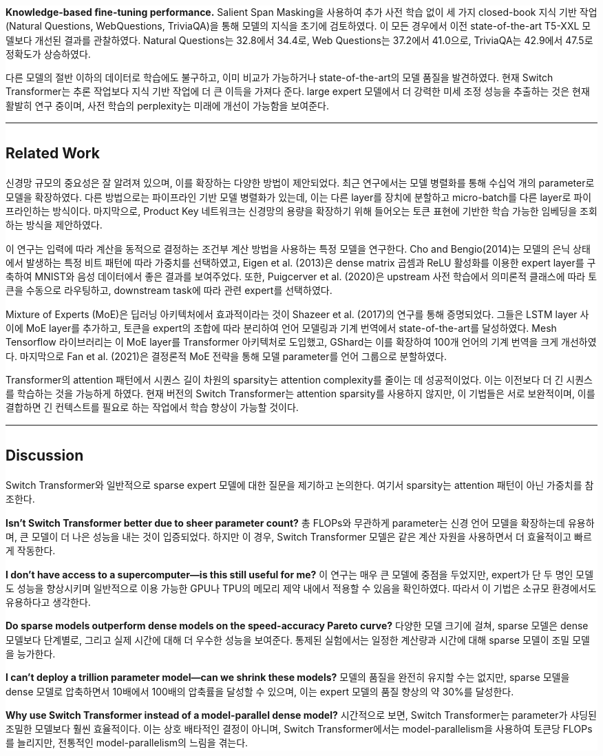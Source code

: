 **Knowledge-based ﬁne-tuning performance.** Salient Span Masking을 사용하여 추가 사전 학습 없이 세 가지 closed-book 지식 기반 작업(Natural Questions, WebQuestions, TriviaQA)을 통해 모델의 지식을 초기에 검토하였다. 이 모든 경우에서 이전 state-of-the-art T5-XXL 모델보다 개선된 결과를 관찰하였다. Natural Questions는 32.8에서 34.4로, Web Questions는 37.2에서 41.0으로, TriviaQA는 42.9에서 47.5로 정확도가 상승하였다.

다른 모델의 절반 이하의 데이터로 학습에도 불구하고, 이미 비교가 가능하거나 state-of-the-art의 모델 품질을 발견하였다. 현재 Switch Transformer는 추론 작업보다 지식 기반 작업에 더 큰 이득을 가져다 준다. large expert 모델에서 더 강력한 미세 조정 성능을 추출하는 것은 현재 활발히 연구 중이며, 사전 학습의 perplexity는 미래에 개선이 가능함을 보여준다.

---

## Related Work

신경망 규모의 중요성은 잘 알려져 있으며, 이를 확장하는 다양한 방법이 제안되었다. 최근 연구에서는 모델 병렬화를 통해 수십억 개의 parameter로 모델을 확장하였다. 다른 방법으로는 파이프라인 기반 모델 병렬화가 있는데, 이는 다른 layer를 장치에 분할하고 micro-batch를 다른 layer로 파이프라인하는 방식이다. 마지막으로, Product Key 네트워크는 신경망의 용량을 확장하기 위해 들어오는 토큰 표현에 기반한 학습 가능한 임베딩을 조회하는 방식을 제안하였다.

이 연구는 입력에 따라 계산을 동적으로 결정하는 조건부 계산 방법을 사용하는 특정 모델을 연구한다. Cho and Bengio(2014)는 모델의 은닉 상태에서 발생하는 특정 비트 패턴에 따라 가중치를 선택하였고, Eigen et al. (2013)은 dense matrix 곱셈과 ReLU 활성화를 이용한 expert layer를 구축하여 MNIST와 음성 데이터에서 좋은 결과를 보여주었다. 또한, Puigcerver et al. (2020)은 upstream 사전 학습에서 의미론적 클래스에 따라 토큰을 수동으로 라우팅하고, downstream task에 따라 관련 expert를 선택하였다.

Mixture of Experts (MoE)은 딥러닝 아키텍처에서 효과적이라는 것이 Shazeer et al. (2017)의 연구를 통해 증명되었다. 그들은 LSTM layer 사이에 MoE layer를 추가하고, 토큰을 expert의 조합에 따라 분리하여 언어 모델링과 기계 번역에서 state-of-the-art를 달성하였다. Mesh Tensorflow 라이브러리는 이 MoE layer를 Transformer 아키텍처로 도입했고, GShard는 이를 확장하여 100개 언어의 기계 번역을 크게 개선하였다. 마지막으로 Fan et al. (2021)은 결정론적 MoE 전략을 통해 모델 parameter를 언어 그룹으로 분할하였다.

Transformer의 attention 패턴에서 시퀀스 길이 차원의 sparsity는 attention complexity를 줄이는 데 성공적이었다. 이는 이전보다 더 긴 시퀀스를 학습하는 것을 가능하게 하였다. 현재 버전의 Switch Transformer는 attention sparsity를 사용하지 않지만, 이 기법들은 서로 보완적이며, 이를 결합하면 긴 컨텍스트를 필요로 하는 작업에서 학습 향상이 가능할 것이다.

---

## Discussion

Switch Transformer와 일반적으로 sparse expert 모델에 대한 질문을 제기하고 논의한다. 여기서 sparsity는 attention 패턴이 아닌 가중치를 참조한다.

**Isn’t Switch Transformer better due to sheer parameter count?** 총 FLOPs와 무관하게 parameter는 신경 언어 모델을 확장하는데 유용하며, 큰 모델이 더 나은 성능을 내는 것이 입증되었다. 하지만 이 경우, Switch Transformer 모델은 같은 계산 자원을 사용하면서 더 효율적이고 빠르게 작동한다.

**I don’t have access to a supercomputer—is this still useful for me?** 이 연구는 매우 큰 모델에 중점을 두었지만, expert가 단 두 명인 모델도 성능을 향상시키며 일반적으로 이용 가능한 GPU나 TPU의 메모리 제약 내에서 적용할 수 있음을 확인하였다. 따라서 이 기법은 소규모 환경에서도 유용하다고 생각한다.

**Do sparse models outperform dense models on the speed-accuracy Pareto curve?** 다양한 모델 크기에 걸쳐, sparse 모델은 dense 모델보다 단계별로, 그리고 실제 시간에 대해 더 우수한 성능을 보여준다. 통제된 실험에서는 일정한 계산량과 시간에 대해 sparse 모델이 조밀 모델을 능가한다.

**I can’t deploy a trillion parameter model—can we shrink these models?** 모델의 품질을 완전히 유지할 수는 없지만, sparse 모델을 dense 모델로 압축하면서 10배에서 100배의 압축률을 달성할 수 있으며, 이는 expert 모델의 품질 향상의 약 30%를 달성한다.

**Why use Switch Transformer instead of a model-parallel dense model?** 시간적으로 보면, Switch Transformer는 parameter가 샤딩된 조밀한 모델보다 훨씬 효율적이다. 이는 상호 배타적인 결정이 아니며, Switch Transformer에서는 model-parallelism을 사용하여 토큰당 FLOPs를 늘리지만, 전통적인 model-parallelism의 느림을 겪는다.
